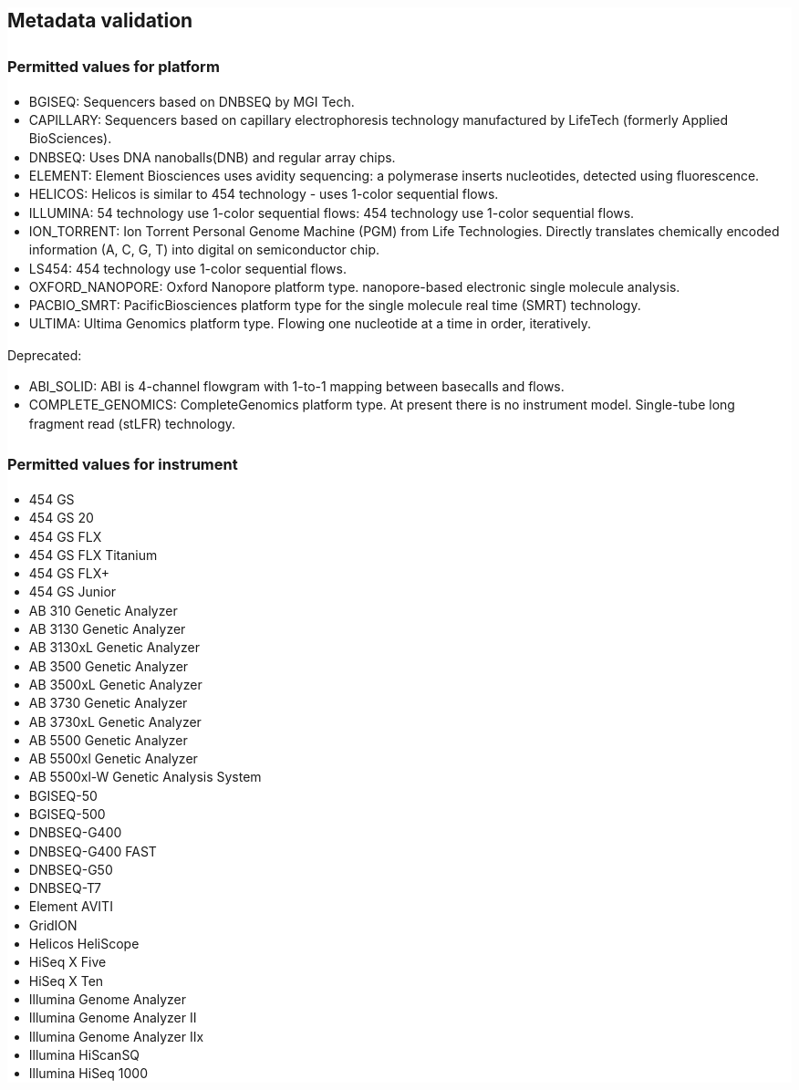 ## Metadata validation

<a name="platform"></a>
### Permitted values for platform

- BGISEQ: Sequencers based on DNBSEQ by MGI Tech.
- CAPILLARY: Sequencers based on capillary electrophoresis technology manufactured by LifeTech (formerly Applied BioSciences).
- DNBSEQ:  Uses DNA nanoballs(DNB) and regular array chips.
- ELEMENT: Element Biosciences uses avidity sequencing: a polymerase inserts nucleotides, detected using fluorescence.
- HELICOS: Helicos is similar to 454 technology - uses 1-color sequential flows.
- ILLUMINA: 54 technology use 1-color sequential flows: 454 technology use 1-color sequential flows.
- ION_TORRENT: Ion Torrent Personal Genome Machine (PGM) from Life Technologies. Directly translates chemically encoded information (A, C, G, T) into digital on semiconductor chip.
- LS454: 454 technology use 1-color sequential flows.
- OXFORD_NANOPORE: Oxford Nanopore platform type. nanopore-based electronic single molecule analysis.
- PACBIO_SMRT: PacificBiosciences platform type for the single molecule real time (SMRT) technology.
- ULTIMA: Ultima Genomics platform type. Flowing one nucleotide at a time in order, iteratively.

Deprecated:
- ABI_SOLID: ABI is 4-channel flowgram with 1-to-1 mapping between basecalls and flows.
- COMPLETE_GENOMICS: CompleteGenomics platform type. At present there is no instrument model. Single-tube long fragment read (stLFR) technology.

<a name="instrument"></a>
### Permitted values for instrument

- 454 GS
- 454 GS 20
- 454 GS FLX
- 454 GS FLX Titanium
- 454 GS FLX+
- 454 GS Junior
- AB 310 Genetic Analyzer
- AB 3130 Genetic Analyzer
- AB 3130xL Genetic Analyzer
- AB 3500 Genetic Analyzer
- AB 3500xL Genetic Analyzer
- AB 3730 Genetic Analyzer
- AB 3730xL Genetic Analyzer
- AB 5500 Genetic Analyzer
- AB 5500xl Genetic Analyzer
- AB 5500xl-W Genetic Analysis System
- BGISEQ-50
- BGISEQ-500
- DNBSEQ-G400
- DNBSEQ-G400 FAST
- DNBSEQ-G50
- DNBSEQ-T7
- Element AVITI
- GridION
- Helicos HeliScope
- HiSeq X Five
- HiSeq X Ten
- Illumina Genome Analyzer
- Illumina Genome Analyzer II
- Illumina Genome Analyzer IIx
- Illumina HiScanSQ
- Illumina HiSeq 1000